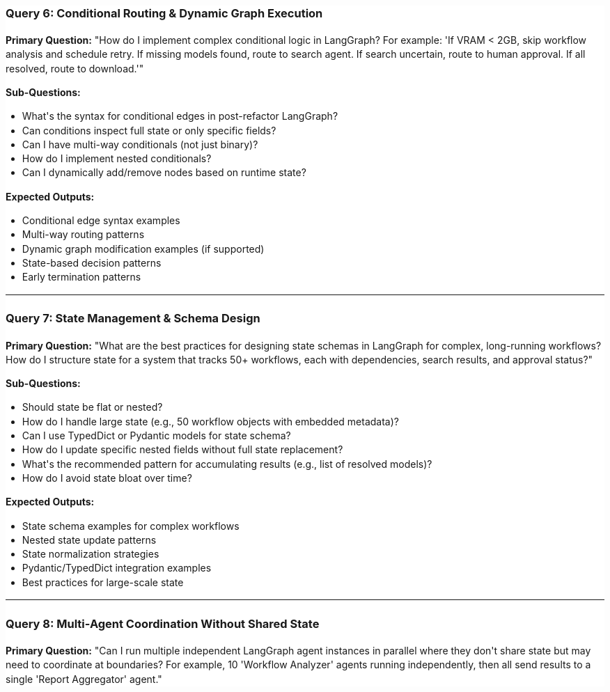 
### Query 6: Conditional Routing & Dynamic Graph Execution

**Primary Question:**
"How do I implement complex conditional logic in LangGraph? For example: 'If VRAM < 2GB, skip workflow analysis and schedule retry. If missing models found, route to search agent. If search uncertain, route to human approval. If all resolved, route to download.'"

**Sub-Questions:**
- What's the syntax for conditional edges in post-refactor LangGraph?
- Can conditions inspect full state or only specific fields?
- Can I have multi-way conditionals (not just binary)?
- How do I implement nested conditionals?
- Can I dynamically add/remove nodes based on runtime state?

**Expected Outputs:**
- Conditional edge syntax examples
- Multi-way routing patterns
- Dynamic graph modification examples (if supported)
- State-based decision patterns
- Early termination patterns

---

### Query 7: State Management & Schema Design

**Primary Question:**
"What are the best practices for designing state schemas in LangGraph for complex, long-running workflows? How do I structure state for a system that tracks 50+ workflows, each with dependencies, search results, and approval status?"

**Sub-Questions:**
- Should state be flat or nested?
- How do I handle large state (e.g., 50 workflow objects with embedded metadata)?
- Can I use TypedDict or Pydantic models for state schema?
- How do I update specific nested fields without full state replacement?
- What's the recommended pattern for accumulating results (e.g., list of resolved models)?
- How do I avoid state bloat over time?

**Expected Outputs:**
- State schema examples for complex workflows
- Nested state update patterns
- State normalization strategies
- Pydantic/TypedDict integration examples
- Best practices for large-scale state

---

### Query 8: Multi-Agent Coordination Without Shared State

**Primary Question:**
"Can I run multiple independent LangGraph agent instances in parallel where they don't share state but may need to coordinate at boundaries? For example, 10 'Workflow Analyzer' agents running independently, then all send results to a single 'Report Aggregator' agent."
